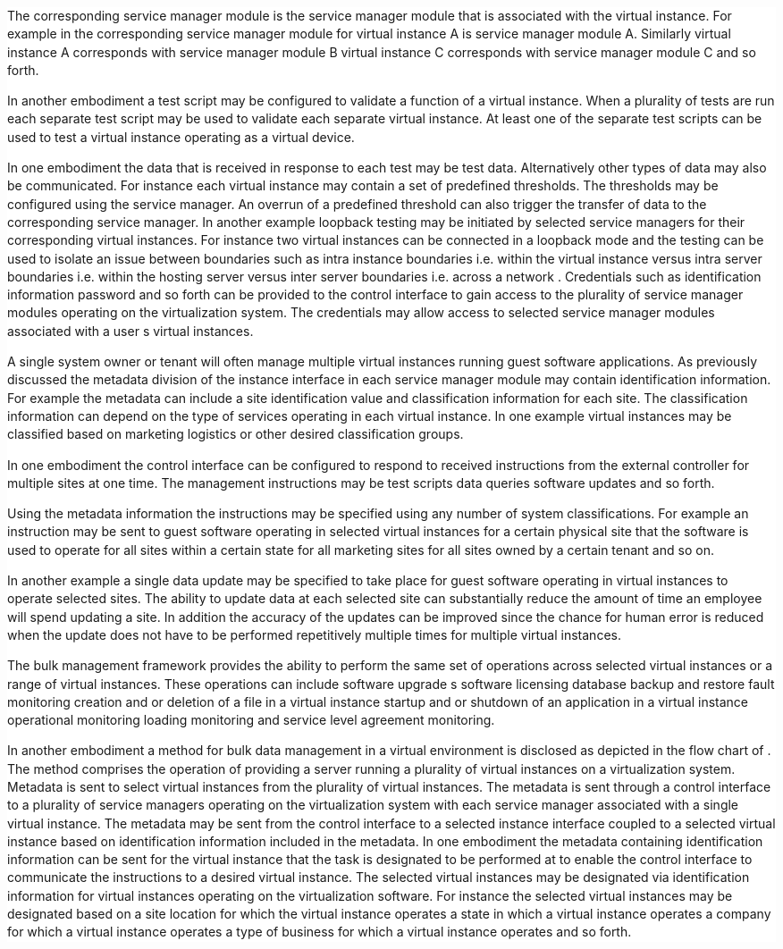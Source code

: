 The corresponding service manager module is the service manager module that is associated with the virtual instance. For example in the corresponding service manager module for virtual instance A is service manager module A. Similarly virtual instance A corresponds with service manager module B virtual instance C corresponds with service manager module C and so forth.

In another embodiment a test script may be configured to validate a function of a virtual instance. When a plurality of tests are run each separate test script may be used to validate each separate virtual instance. At least one of the separate test scripts can be used to test a virtual instance operating as a virtual device.

In one embodiment the data that is received in response to each test may be test data. Alternatively other types of data may also be communicated. For instance each virtual instance may contain a set of predefined thresholds. The thresholds may be configured using the service manager. An overrun of a predefined threshold can also trigger the transfer of data to the corresponding service manager. In another example loopback testing may be initiated by selected service managers for their corresponding virtual instances. For instance two virtual instances can be connected in a loopback mode and the testing can be used to isolate an issue between boundaries such as intra instance boundaries i.e. within the virtual instance versus intra server boundaries i.e. within the hosting server versus inter server boundaries i.e. across a network . Credentials such as identification information password and so forth can be provided to the control interface to gain access to the plurality of service manager modules operating on the virtualization system. The credentials may allow access to selected service manager modules associated with a user s virtual instances.

A single system owner or tenant will often manage multiple virtual instances running guest software applications. As previously discussed the metadata division of the instance interface in each service manager module may contain identification information. For example the metadata can include a site identification value and classification information for each site. The classification information can depend on the type of services operating in each virtual instance. In one example virtual instances may be classified based on marketing logistics or other desired classification groups.

In one embodiment the control interface can be configured to respond to received instructions from the external controller for multiple sites at one time. The management instructions may be test scripts data queries software updates and so forth.

Using the metadata information the instructions may be specified using any number of system classifications. For example an instruction may be sent to guest software operating in selected virtual instances for a certain physical site that the software is used to operate for all sites within a certain state for all marketing sites for all sites owned by a certain tenant and so on.

In another example a single data update may be specified to take place for guest software operating in virtual instances to operate selected sites. The ability to update data at each selected site can substantially reduce the amount of time an employee will spend updating a site. In addition the accuracy of the updates can be improved since the chance for human error is reduced when the update does not have to be performed repetitively multiple times for multiple virtual instances.

The bulk management framework provides the ability to perform the same set of operations across selected virtual instances or a range of virtual instances. These operations can include software upgrade s software licensing database backup and restore fault monitoring creation and or deletion of a file in a virtual instance startup and or shutdown of an application in a virtual instance operational monitoring loading monitoring and service level agreement monitoring.

In another embodiment a method for bulk data management in a virtual environment is disclosed as depicted in the flow chart of . The method comprises the operation of providing a server running a plurality of virtual instances on a virtualization system. Metadata is sent to select virtual instances from the plurality of virtual instances. The metadata is sent through a control interface to a plurality of service managers operating on the virtualization system with each service manager associated with a single virtual instance. The metadata may be sent from the control interface to a selected instance interface coupled to a selected virtual instance based on identification information included in the metadata. In one embodiment the metadata containing identification information can be sent for the virtual instance that the task is designated to be performed at to enable the control interface to communicate the instructions to a desired virtual instance. The selected virtual instances may be designated via identification information for virtual instances operating on the virtualization software. For instance the selected virtual instances may be designated based on a site location for which the virtual instance operates a state in which a virtual instance operates a company for which a virtual instance operates a type of business for which a virtual instance operates and so forth.
